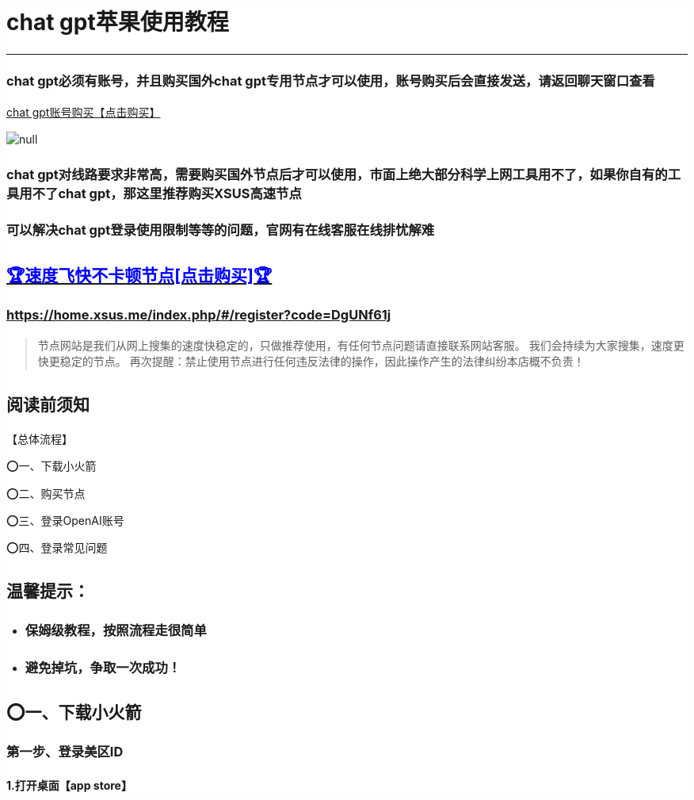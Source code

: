 # chat gpt苹果使用教程

------

### chat gpt必须有账号，并且购买国外chat gpt专用节点才可以使用，账号购买后会直接发送，请返回聊天窗口查看

[chat gpt账号购买【点击购买】](http://uuohh8.fk55.cn/)

![null](https://www.xiguajiasu.me/media/202302/2023-02-06_133858_1793010.114515978117265.png)

### chat gpt对线路要求非常高，需要购买国外节点后才可以使用，市面上绝大部分科学上网工具用不了，如果你自有的工具用不了chat gpt，那这里推荐购买XSUS高速节点

### 可以解决chat gpt登录使用限制等等的问题，官网有在线客服在线排忧解难

## [<font color=blue>🏆速度飞快不卡顿节点[点击购买]🏆</font>](https://home.xsus.me/index.php/#/register?code=DgUNf61j)

### <font color=blue>https://home.xsus.me/index.php/#/register?code=DgUNf61j</font>

> 节点网站是我们从网上搜集的速度快稳定的，只做推荐使用，有任何节点问题请直接联系网站客服。
> 我们会持续为大家搜集，速度更快更稳定的节点。
> 再次提醒：禁止使用节点进行任何违反法律的操作，因此操作产生的法律纠纷本店概不负责！

## 阅读前须知

【总体流程】

⭕️一、下载小火箭

⭕️二、购买节点

⭕️三、登录OpenAI账号

⭕️四、登录常见问题


## 温馨提示：

- ### 保姆级教程，按照流程走很简单

- ### 避免掉坑，争取一次成功！

## ⭕️一、下载小火箭

### 第一步、登录美区ID

#### 1.打开桌面【app store】
